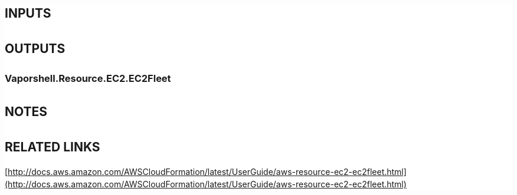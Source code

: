 ## INPUTS

## OUTPUTS

### Vaporshell.Resource.EC2.EC2Fleet
## NOTES

## RELATED LINKS

[http://docs.aws.amazon.com/AWSCloudFormation/latest/UserGuide/aws-resource-ec2-ec2fleet.html](http://docs.aws.amazon.com/AWSCloudFormation/latest/UserGuide/aws-resource-ec2-ec2fleet.html)

